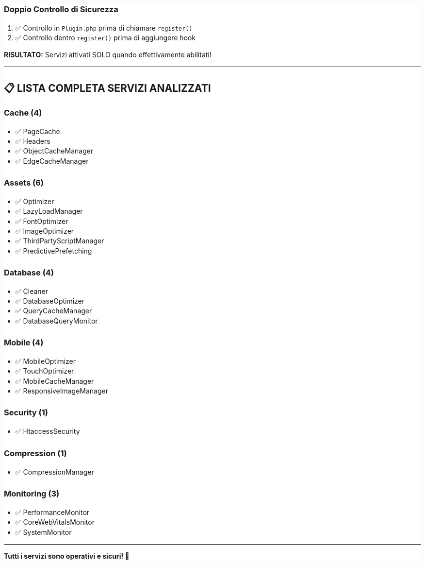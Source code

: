 ```php
```

### Doppio Controllo di Sicurezza
1. ✅ Controllo in `Plugin.php` prima di chiamare `register()`
2. ✅ Controllo dentro `register()` prima di aggiungere hook

**RISULTATO:** Servizi attivati SOLO quando effettivamente abilitati!

---

## 📋 LISTA COMPLETA SERVIZI ANALIZZATI

### Cache (4)
- ✅ PageCache
- ✅ Headers
- ✅ ObjectCacheManager
- ✅ EdgeCacheManager

### Assets (6)
- ✅ Optimizer
- ✅ LazyLoadManager
- ✅ FontOptimizer
- ✅ ImageOptimizer
- ✅ ThirdPartyScriptManager
- ✅ PredictivePrefetching

### Database (4)
- ✅ Cleaner
- ✅ DatabaseOptimizer
- ✅ QueryCacheManager
- ✅ DatabaseQueryMonitor

### Mobile (4)
- ✅ MobileOptimizer
- ✅ TouchOptimizer
- ✅ MobileCacheManager
- ✅ ResponsiveImageManager

### Security (1)
- ✅ HtaccessSecurity

### Compression (1)
- ✅ CompressionManager

### Monitoring (3)
- ✅ PerformanceMonitor
- ✅ CoreWebVitalsMonitor
- ✅ SystemMonitor

---

**Tutti i servizi sono operativi e sicuri! 🎉**


